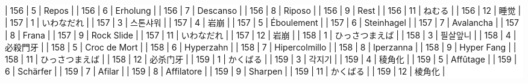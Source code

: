 | 156     | 5                 | Repos                        |
| 156     | 6                 | Erholung                     |
| 156     | 7                 | Descanso                     |
| 156     | 8                 | Riposo                       |
| 156     | 9                 | Rest                         |
| 156     | 11                | ねむる                          |
| 156     | 12                | 睡觉                           |
| 157     | 1                 | いわなだれ                        |
| 157     | 3                 | 스톤샤워                         |
| 157     | 4                 | 岩崩                           |
| 157     | 5                 | Éboulement                   |
| 157     | 6                 | Steinhagel                   |
| 157     | 7                 | Avalancha                    |
| 157     | 8                 | Frana                        |
| 157     | 9                 | Rock Slide                   |
| 157     | 11                | いわなだれ                        |
| 157     | 12                | 岩崩                           |
| 158     | 1                 | ひっさつまえば                      |
| 158     | 3                 | 필살앞니                         |
| 158     | 4                 | 必殺門牙                         |
| 158     | 5                 | Croc de Mort                 |
| 158     | 6                 | Hyperzahn                    |
| 158     | 7                 | Hipercolmillo                |
| 158     | 8                 | Iperzanna                    |
| 158     | 9                 | Hyper Fang                   |
| 158     | 11                | ひっさつまえば                      |
| 158     | 12                | 必杀门牙                         |
| 159     | 1                 | かくばる                         |
| 159     | 3                 | 각지기                          |
| 159     | 4                 | 稜角化                          |
| 159     | 5                 | Affûtage                     |
| 159     | 6                 | Schärfer                     |
| 159     | 7                 | Afilar                       |
| 159     | 8                 | Affilatore                   |
| 159     | 9                 | Sharpen                      |
| 159     | 11                | かくばる                         |
| 159     | 12                | 棱角化                          |
